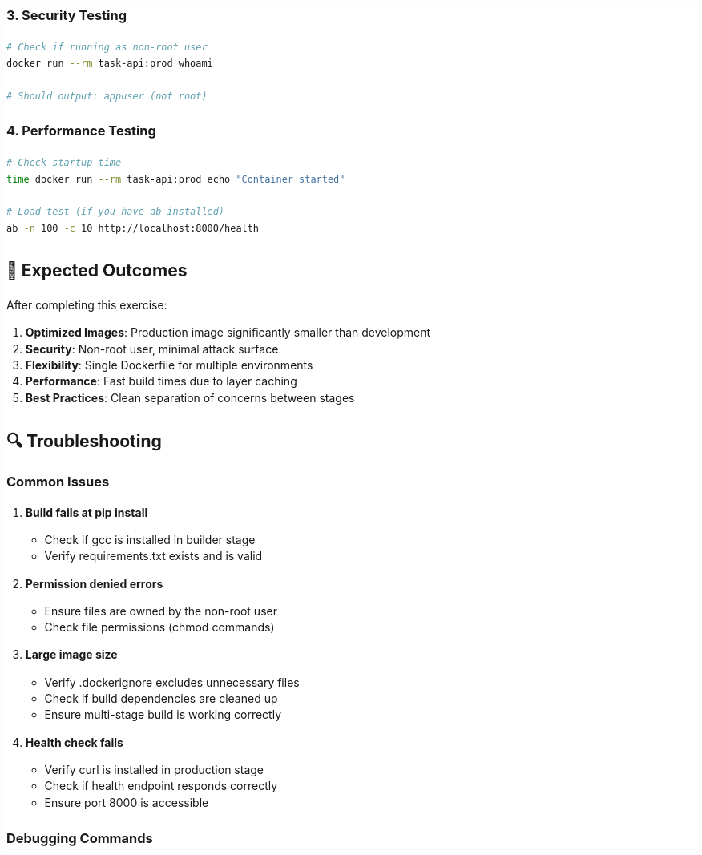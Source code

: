 ### 3. Security Testing

```bash
# Check if running as non-root user
docker run --rm task-api:prod whoami

# Should output: appuser (not root)
```

### 4. Performance Testing

```bash
# Check startup time
time docker run --rm task-api:prod echo "Container started"

# Load test (if you have ab installed)
ab -n 100 -c 10 http://localhost:8000/health
```

## 🎯 Expected Outcomes

After completing this exercise:

1. **Optimized Images**: Production image significantly smaller than development
2. **Security**: Non-root user, minimal attack surface
3. **Flexibility**: Single Dockerfile for multiple environments
4. **Performance**: Fast build times due to layer caching
5. **Best Practices**: Clean separation of concerns between stages

## 🔍 Troubleshooting

### Common Issues

1. **Build fails at pip install**

   - Check if gcc is installed in builder stage
   - Verify requirements.txt exists and is valid

2. **Permission denied errors**

   - Ensure files are owned by the non-root user
   - Check file permissions (chmod commands)

3. **Large image size**

   - Verify .dockerignore excludes unnecessary files
   - Check if build dependencies are cleaned up
   - Ensure multi-stage build is working correctly

4. **Health check fails**
   - Verify curl is installed in production stage
   - Check if health endpoint responds correctly
   - Ensure port 8000 is accessible

### Debugging Commands
